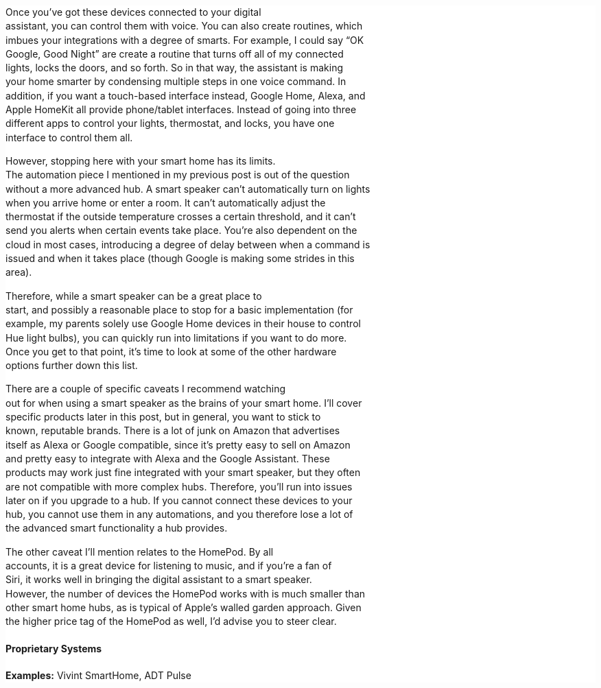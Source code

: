 
Once you’ve got these devices connected to your digital\
assistant, you can control them with voice. You can also create routines, which\
imbues your integrations with a degree of smarts. For example, I could say “OK\
Google, Good Night” are create a routine that turns off all of my connected\
lights, locks the doors, and so forth. So in that way, the assistant is making\
your home smarter by condensing multiple steps in one voice command. In\
addition, if you want a touch-based interface instead, Google Home, Alexa, and\
Apple HomeKit all provide phone/tablet interfaces. Instead of going into three\
different apps to control your lights, thermostat, and locks, you have one\
interface to control them all.


However, stopping here with your smart home has its limits.\
The automation piece I mentioned in my previous post is out of the question\
without a more advanced hub. A smart speaker can’t automatically turn on lights\
when you arrive home or enter a room. It can’t automatically adjust the\
thermostat if the outside temperature crosses a certain threshold, and it can’t\
send you alerts when certain events take place. You’re also dependent on the\
cloud in most cases, introducing a degree of delay between when a command is\
issued and when it takes place (though Google is making some strides in this\
area).


Therefore, while a smart speaker can be a great place to\
start, and possibly a reasonable place to stop for a basic implementation (for\
example, my parents solely use Google Home devices in their house to control\
Hue light bulbs), you can quickly run into limitations if you want to do more.\
Once you get to that point, it’s time to look at some of the other hardware\
options further down this list.


There are a couple of specific caveats I recommend watching\
out for when using a smart speaker as the brains of your smart home. I’ll cover\
specific products later in this post, but in general, you want to stick to\
known, reputable brands. There is a lot of junk on Amazon that advertises\
itself as Alexa or Google compatible, since it’s pretty easy to sell on Amazon\
and pretty easy to integrate with Alexa and the Google Assistant. These\
products may work just fine integrated with your smart speaker, but they often\
are not compatible with more complex hubs. Therefore, you’ll run into issues\
later on if you upgrade to a hub. If you cannot connect these devices to your\
hub, you cannot use them in any automations, and you therefore lose a lot of\
the advanced smart functionality a hub provides.


The other caveat I’ll mention relates to the HomePod. By all\
accounts, it is a great device for listening to music, and if you’re a fan of\
Siri, it works well in bringing the digital assistant to a smart speaker.\
However, the number of devices the HomePod works with is much smaller than\
other smart home hubs, as is typical of Apple’s walled garden approach. Given\
the higher price tag of the HomePod as well, I’d advise you to steer clear.


#### Proprietary Systems

**Examples:** Vivint SmartHome, ADT Pulse

